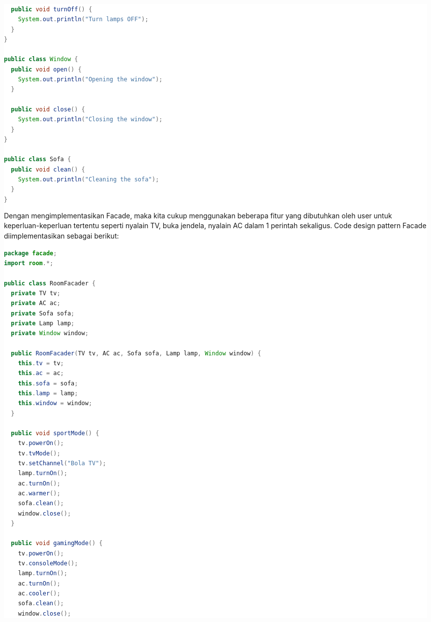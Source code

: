 ```java
  public void turnOff() {
    System.out.println("Turn lamps OFF");
  }
}

public class Window {
  public void open() {
    System.out.println("Opening the window");
  }

  public void close() {
    System.out.println("Closing the window");
  }
}

public class Sofa {
  public void clean() {
    System.out.println("Cleaning the sofa");
  }
}
```

Dengan mengimplementasikan Facade, maka kita cukup menggunakan beberapa fitur yang dibutuhkan oleh user untuk keperluan-keperluan tertentu seperti nyalain TV, buka jendela, nyalain AC dalam 1 perintah sekaligus. Code design pattern Facade diimplementasikan sebagai berikut:

```java
package facade;
import room.*;

public class RoomFacader {
  private TV tv;
  private AC ac;
  private Sofa sofa;
  private Lamp lamp;
  private Window window;

  public RoomFacader(TV tv, AC ac, Sofa sofa, Lamp lamp, Window window) {
    this.tv = tv;
    this.ac = ac;
    this.sofa = sofa;
    this.lamp = lamp;
    this.window = window;
  }

  public void sportMode() {
    tv.powerOn();
    tv.tvMode();
    tv.setChannel("Bola TV");
    lamp.turnOn();
    ac.turnOn();
    ac.warmer();
    sofa.clean();
    window.close();
  }

  public void gamingMode() {
    tv.powerOn();
    tv.consoleMode();
    lamp.turnOn();
    ac.turnOn();
    ac.cooler();
    sofa.clean();
    window.close();
```
